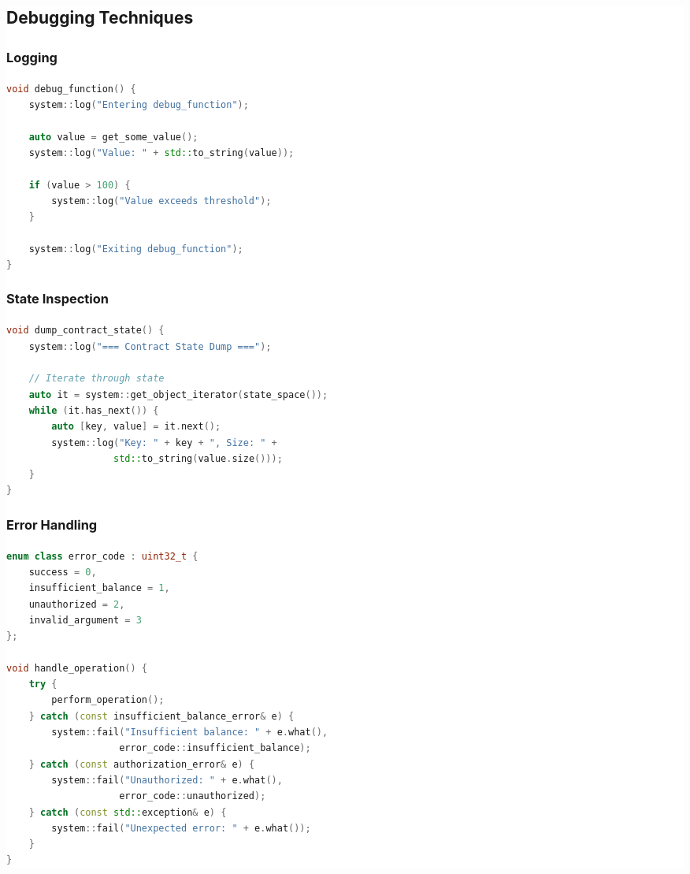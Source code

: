 ## Debugging Techniques

### Logging

```cpp
void debug_function() {
    system::log("Entering debug_function");
    
    auto value = get_some_value();
    system::log("Value: " + std::to_string(value));
    
    if (value > 100) {
        system::log("Value exceeds threshold");
    }
    
    system::log("Exiting debug_function");
}
```

### State Inspection

```cpp
void dump_contract_state() {
    system::log("=== Contract State Dump ===");
    
    // Iterate through state
    auto it = system::get_object_iterator(state_space());
    while (it.has_next()) {
        auto [key, value] = it.next();
        system::log("Key: " + key + ", Size: " + 
                   std::to_string(value.size()));
    }
}
```

### Error Handling

```cpp
enum class error_code : uint32_t {
    success = 0,
    insufficient_balance = 1,
    unauthorized = 2,
    invalid_argument = 3
};

void handle_operation() {
    try {
        perform_operation();
    } catch (const insufficient_balance_error& e) {
        system::fail("Insufficient balance: " + e.what(), 
                    error_code::insufficient_balance);
    } catch (const authorization_error& e) {
        system::fail("Unauthorized: " + e.what(), 
                    error_code::unauthorized);
    } catch (const std::exception& e) {
        system::fail("Unexpected error: " + e.what());
    }
}
```
